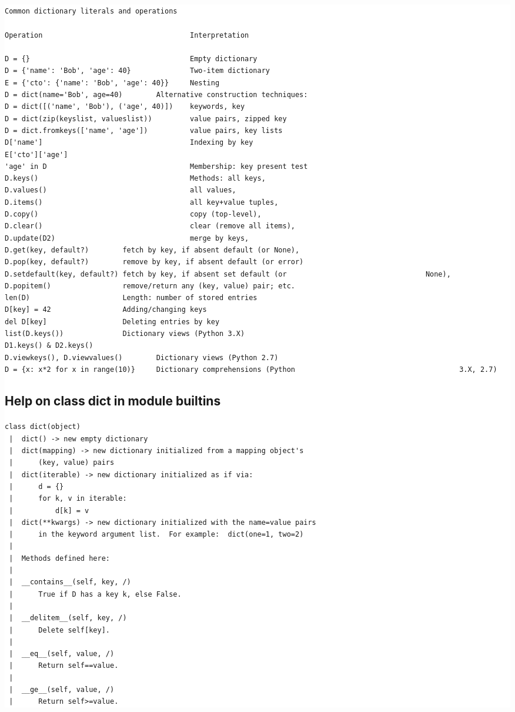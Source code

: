 ```
Common dictionary literals and operations

Operation									Interpretation

D = {} 										Empty dictionary 
D = {'name': 'Bob', 'age': 40} 				Two-item dictionary
E = {'cto': {'name': 'Bob', 'age': 40}} 	Nesting
D = dict(name='Bob', age=40) 		Alternative construction techniques:
D = dict([('name', 'Bob'), ('age', 40)]) 	keywords, key
D = dict(zip(keyslist, valueslist)) 		value pairs, zipped key
D = dict.fromkeys(['name', 'age']) 			value pairs, key lists
D['name'] 									Indexing by key
E['cto']['age'] 
'age' in D									Membership: key present test
D.keys()									Methods: all keys,
D.values()									all values,
D.items()									all key+value tuples,
D.copy()									copy (top-level),
D.clear()									clear (remove all items),
D.update(D2)								merge by keys,
D.get(key, default?)		fetch by key, if absent default (or None),
D.pop(key, default?)		remove by key, if absent default (or error)
D.setdefault(key, default?) fetch by key, if absent set default (or 								None),
D.popitem()					remove/return any (key, value) pair; etc.
len(D) 						Length: number of stored entries
D[key] = 42 				Adding/changing keys
del D[key] 					Deleting entries by key
list(D.keys()) 				Dictionary views (Python 3.X)
D1.keys() & D2.keys()
D.viewkeys(), D.viewvalues() 		Dictionary views (Python 2.7)
D = {x: x*2 for x in range(10)}		Dictionary comprehensions (Python 										3.X, 2.7)
```



## Help on class dict in module builtins

```
class dict(object)
 |  dict() -> new empty dictionary
 |  dict(mapping) -> new dictionary initialized from a mapping object's
 |      (key, value) pairs
 |  dict(iterable) -> new dictionary initialized as if via:
 |      d = {}
 |      for k, v in iterable:
 |          d[k] = v
 |  dict(**kwargs) -> new dictionary initialized with the name=value pairs
 |      in the keyword argument list.  For example:  dict(one=1, two=2)
 |  
 |  Methods defined here:
 |  
 |  __contains__(self, key, /)
 |      True if D has a key k, else False.
 |  
 |  __delitem__(self, key, /)
 |      Delete self[key].
 |  
 |  __eq__(self, value, /)
 |      Return self==value.
 |  
 |  __ge__(self, value, /)
 |      Return self>=value.
```